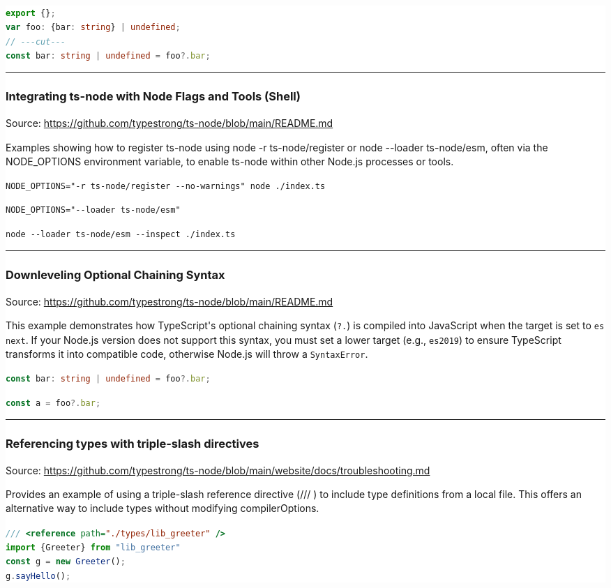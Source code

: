 ```typescript
export {};
var foo: {bar: string} | undefined;
// ---cut---
const bar: string | undefined = foo?.bar;
```

--------------------------------

### Integrating ts-node with Node Flags and Tools (Shell)

Source: https://github.com/typestrong/ts-node/blob/main/README.md

Examples showing how to register ts-node using node -r ts-node/register or node --loader ts-node/esm, often via the NODE_OPTIONS environment variable, to enable ts-node within other Node.js processes or tools.

```shell
NODE_OPTIONS="-r ts-node/register --no-warnings" node ./index.ts
```

```shell
NODE_OPTIONS="--loader ts-node/esm"
```

```shell
node --loader ts-node/esm --inspect ./index.ts
```

--------------------------------

### Downleveling Optional Chaining Syntax

Source: https://github.com/typestrong/ts-node/blob/main/README.md

This example demonstrates how TypeScript's optional chaining syntax (`?.`) is compiled into JavaScript when the target is set to `esnext`. If your Node.js version does not support this syntax, you must set a lower target (e.g., `es2019`) to ensure TypeScript transforms it into compatible code, otherwise Node.js will throw a `SyntaxError`.

```typescript
const bar: string | undefined = foo?.bar;
```

```javascript
const a = foo?.bar;
```

--------------------------------

### Referencing types with triple-slash directives

Source: https://github.com/typestrong/ts-node/blob/main/website/docs/troubleshooting.md

Provides an example of using a triple-slash reference directive (/// <reference path="..." />) to include type definitions from a local file. This offers an alternative way to include types without modifying compilerOptions.

```typescript
/// <reference path="./types/lib_greeter" />
import {Greeter} from "lib_greeter"
const g = new Greeter();
g.sayHello();
```
